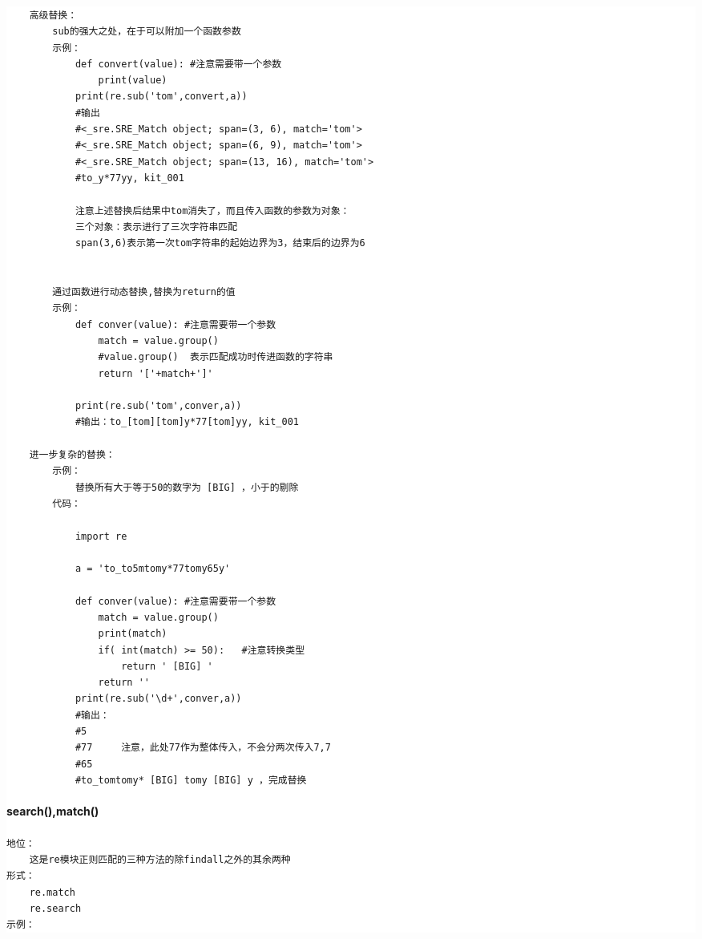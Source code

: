     	高级替换：
    		sub的强大之处，在于可以附加一个函数参数
    		示例：
    			def convert(value): #注意需要带一个参数
    				print(value)
    			print(re.sub('tom',convert,a))
    			#输出
    			#<_sre.SRE_Match object; span=(3, 6), match='tom'>
    			#<_sre.SRE_Match object; span=(6, 9), match='tom'>
    			#<_sre.SRE_Match object; span=(13, 16), match='tom'>
    			#to_y*77yy, kit_001
    
    			注意上述替换后结果中tom消失了，而且传入函数的参数为对象：
    			三个对象：表示进行了三次字符串匹配
    			span(3,6)表示第一次tom字符串的起始边界为3，结束后的边界为6
    
    
    		通过函数进行动态替换,替换为return的值
    		示例：
    			def conver(value): #注意需要带一个参数
    				match = value.group()
    				#value.group()  表示匹配成功时传进函数的字符串
    				return '['+match+']'
    
    			print(re.sub('tom',conver,a))
    			#输出：to_[tom][tom]y*77[tom]yy, kit_001
    
    	进一步复杂的替换：
    		示例：
    			替换所有大于等于50的数字为 [BIG] ，小于的剔除
    		代码：
    
    			import re
    
    			a = 'to_to5mtomy*77tomy65y'
    
    			def conver(value): #注意需要带一个参数    
    				match = value.group()
    				print(match)
    				if( int(match) >= 50):   #注意转换类型
    					return ' [BIG] '
    				return ''
    			print(re.sub('\d+',conver,a))
    			#输出：
    			#5
    			#77     注意，此处77作为整体传入，不会分两次传入7,7
    			#65
    			#to_tomtomy* [BIG] tomy [BIG] y ，完成替换
     
#### **search(),match()**
    地位：
    	这是re模块正则匹配的三种方法的除findall之外的其余两种 
    形式：
    	re.match
    	re.search
    示例：
    	